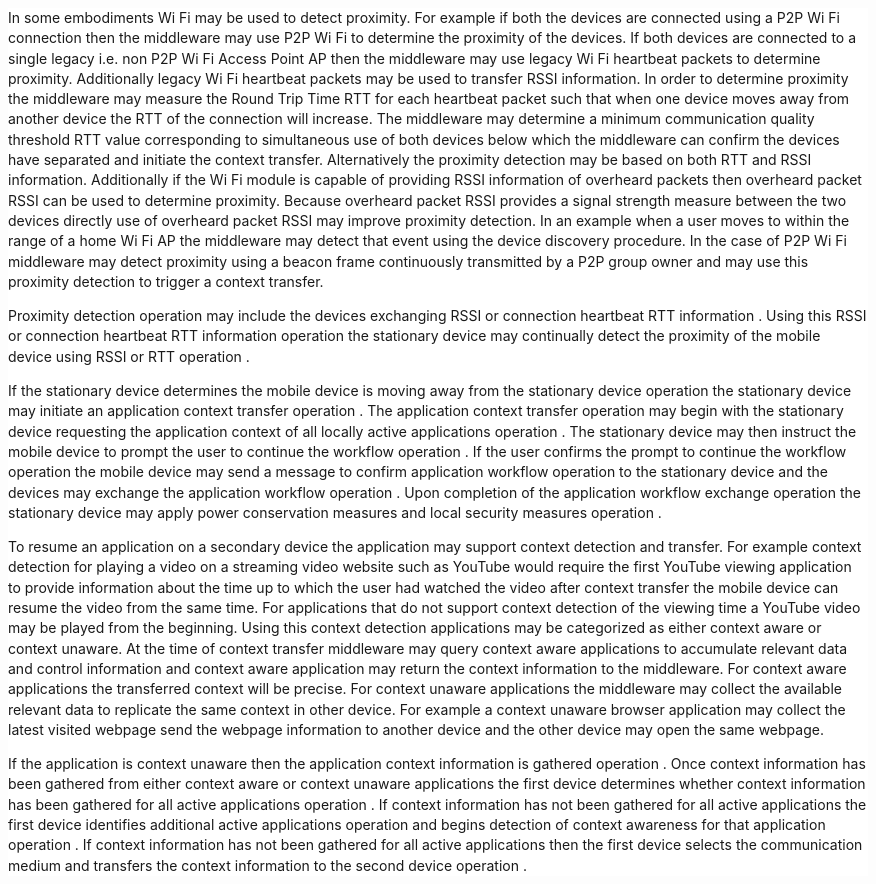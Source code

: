 In some embodiments Wi Fi may be used to detect proximity. For example if both the devices are connected using a P2P Wi Fi connection then the middleware may use P2P Wi Fi to determine the proximity of the devices. If both devices are connected to a single legacy i.e. non P2P Wi Fi Access Point AP then the middleware may use legacy Wi Fi heartbeat packets to determine proximity. Additionally legacy Wi Fi heartbeat packets may be used to transfer RSSI information. In order to determine proximity the middleware may measure the Round Trip Time RTT for each heartbeat packet such that when one device moves away from another device the RTT of the connection will increase. The middleware may determine a minimum communication quality threshold RTT value corresponding to simultaneous use of both devices below which the middleware can confirm the devices have separated and initiate the context transfer. Alternatively the proximity detection may be based on both RTT and RSSI information. Additionally if the Wi Fi module is capable of providing RSSI information of overheard packets then overheard packet RSSI can be used to determine proximity. Because overheard packet RSSI provides a signal strength measure between the two devices directly use of overheard packet RSSI may improve proximity detection. In an example when a user moves to within the range of a home Wi Fi AP the middleware may detect that event using the device discovery procedure. In the case of P2P Wi Fi middleware may detect proximity using a beacon frame continuously transmitted by a P2P group owner and may use this proximity detection to trigger a context transfer.

Proximity detection operation may include the devices exchanging RSSI or connection heartbeat RTT information . Using this RSSI or connection heartbeat RTT information operation the stationary device may continually detect the proximity of the mobile device using RSSI or RTT operation .

If the stationary device determines the mobile device is moving away from the stationary device operation the stationary device may initiate an application context transfer operation . The application context transfer operation may begin with the stationary device requesting the application context of all locally active applications operation . The stationary device may then instruct the mobile device to prompt the user to continue the workflow operation . If the user confirms the prompt to continue the workflow operation the mobile device may send a message to confirm application workflow operation to the stationary device and the devices may exchange the application workflow operation . Upon completion of the application workflow exchange operation the stationary device may apply power conservation measures and local security measures operation .

To resume an application on a secondary device the application may support context detection and transfer. For example context detection for playing a video on a streaming video website such as YouTube would require the first YouTube viewing application to provide information about the time up to which the user had watched the video after context transfer the mobile device can resume the video from the same time. For applications that do not support context detection of the viewing time a YouTube video may be played from the beginning. Using this context detection applications may be categorized as either context aware or context unaware. At the time of context transfer middleware may query context aware applications to accumulate relevant data and control information and context aware application may return the context information to the middleware. For context aware applications the transferred context will be precise. For context unaware applications the middleware may collect the available relevant data to replicate the same context in other device. For example a context unaware browser application may collect the latest visited webpage send the webpage information to another device and the other device may open the same webpage.

If the application is context unaware then the application context information is gathered operation . Once context information has been gathered from either context aware or context unaware applications the first device determines whether context information has been gathered for all active applications operation . If context information has not been gathered for all active applications the first device identifies additional active applications operation and begins detection of context awareness for that application operation . If context information has not been gathered for all active applications then the first device selects the communication medium and transfers the context information to the second device operation .
